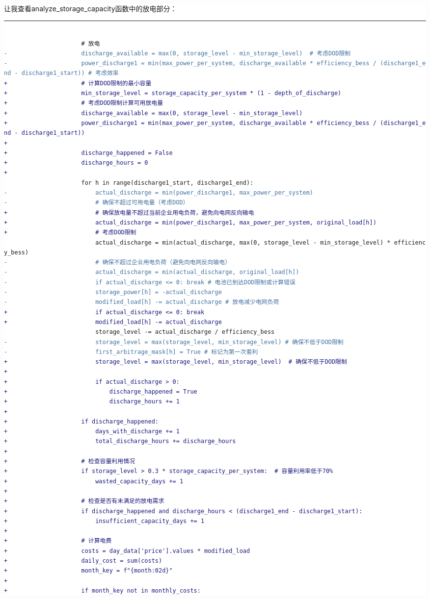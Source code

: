 
让我查看analyze_storage_capacity函数中的放电部分：

---

```diff
                      
                      # 放电
-                     discharge_available = max(0, storage_level - min_storage_level)  # 考虑DOD限制
-                     power_discharge1 = min(max_power_per_system, discharge_available * efficiency_bess / (discharge1_end - discharge1_start)) # 考虑效率
+                     # 计算DOD限制的最小容量
+                     min_storage_level = storage_capacity_per_system * (1 - depth_of_discharge)
+                     # 考虑DOD限制计算可用放电量
+                     discharge_available = max(0, storage_level - min_storage_level)
+                     power_discharge1 = min(max_power_per_system, discharge_available * efficiency_bess / (discharge1_end - discharge1_start))
+                     
+                     discharge_happened = False
+                     discharge_hours = 0
+                     
                      for h in range(discharge1_start, discharge1_end):
-                         actual_discharge = min(power_discharge1, max_power_per_system)
-                         # 确保不超过可用电量（考虑DOD）
+                         # 确保放电量不超过当前企业用电负荷，避免向电网反向输电
+                         actual_discharge = min(power_discharge1, max_power_per_system, original_load[h])
+                         # 考虑DOD限制
                          actual_discharge = min(actual_discharge, max(0, storage_level - min_storage_level) * efficiency_bess)
-                         # 确保不超过企业用电负荷（避免向电网反向输电）
-                         actual_discharge = min(actual_discharge, original_load[h])
-                         if actual_discharge <= 0: break # 电池已到达DOD限制或计算错误
-                         storage_power[h] = -actual_discharge
-                         modified_load[h] -= actual_discharge # 放电减少电网负荷
+                         if actual_discharge <= 0: break
+                         modified_load[h] -= actual_discharge
                          storage_level -= actual_discharge / efficiency_bess
-                         storage_level = max(storage_level, min_storage_level) # 确保不低于DOD限制
-                         first_arbitrage_mask[h] = True # 标记为第一次套利
+                         storage_level = max(storage_level, min_storage_level)  # 确保不低于DOD限制
+                         
+                         if actual_discharge > 0:
+                             discharge_happened = True
+                             discharge_hours += 1
+                     
+                     if discharge_happened:
+                         days_with_discharge += 1
+                         total_discharge_hours += discharge_hours
+                     
+                     # 检查容量利用情况
+                     if storage_level > 0.3 * storage_capacity_per_system:  # 容量利用率低于70%
+                         wasted_capacity_days += 1
+                     
+                     # 检查是否有未满足的放电需求
+                     if discharge_happened and discharge_hours < (discharge1_end - discharge1_start):
+                         insufficient_capacity_days += 1
+                     
+                     # 计算电费
+                     costs = day_data['price'].values * modified_load
+                     daily_cost = sum(costs)
+                     month_key = f"{month:02d}"
+                     
+                     if month_key not in monthly_costs:
```